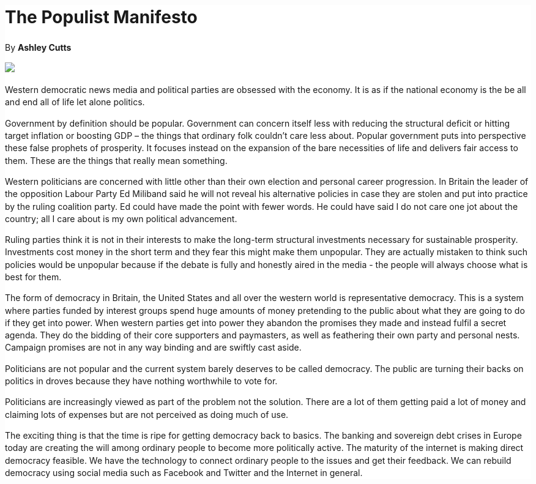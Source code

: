 The Populist Manifesto
======================

By **Ashley Cutts**

![](/bookimg/thepopulistmanifesto.jpg)

Western democratic news media and political parties are obsessed with the
economy. It is as if the national economy is the be all and end all of life let
alone politics.

Government by definition should be popular. Government can concern itself less
with reducing the structural deficit or hitting target inflation or boosting GDP
– the things that ordinary folk couldn’t care less about. Popular government
puts into perspective these false prophets of prosperity. It focuses instead on
the expansion of the bare necessities of life and delivers fair access to them.
These are the things that really mean something.

Western politicians are concerned with little other than their own election and
personal career progression. In Britain the leader of the opposition Labour
Party Ed Miliband said he will not reveal his alternative policies in case they
are stolen and put into practice by the ruling coalition party. Ed could have
made the point with fewer words. He could have said I do not care one jot about
the country; all I care about is my own political advancement.

Ruling parties think it is not in their interests to make the long-term
structural investments necessary for sustainable prosperity. Investments cost
money in the short term and they fear this might make them unpopular. They are
actually mistaken to think such policies would be unpopular because if the
debate is fully and honestly aired in the media - the people will always choose
what is best for them.

The form of democracy in Britain, the United States and all over the western
world is representative democracy. This is a system where parties funded by
interest groups spend huge amounts of money pretending to the public about what
they are going to do if they get into power. When western parties get into power
they abandon the promises they made and instead fulfil a secret agenda. They do
the bidding of their core supporters and paymasters, as well as feathering their
own party and personal nests. Campaign promises are not in any way binding and
are swiftly cast aside.

Politicians are not popular and the current system barely deserves to be called
democracy. The public are turning their backs on politics in droves because they
have nothing worthwhile to vote for.

Politicians are increasingly viewed as part of the problem not the solution.
There are a lot of them getting paid a lot of money and claiming lots of
expenses but are not perceived as doing much of use.

The exciting thing is that the time is ripe for getting democracy back to
basics. The banking and sovereign debt crises in Europe today are creating the
will among ordinary people to become more politically active. The maturity of
the internet is making direct democracy feasible. We have the technology to
connect ordinary people to the issues and get their feedback. We can rebuild
democracy using social media such as Facebook and Twitter and the Internet in
general.
